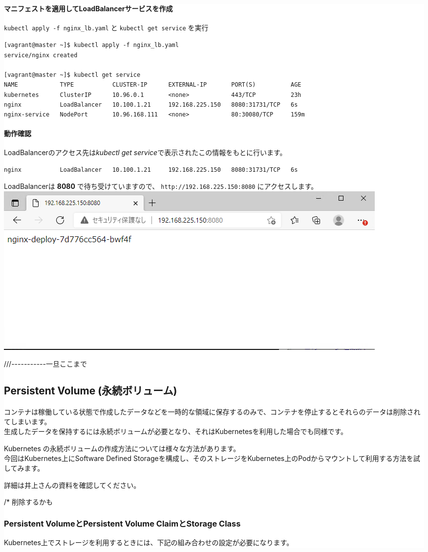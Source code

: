 #### マニフェストを適用してLoadBalancerサービスを作成  

`kubectl apply -f nginx_lb.yaml` と `kubectl get service` を実行  

```
[vagrant@master ~]$ kubectl apply -f nginx_lb.yaml
service/nginx created

[vagrant@master ~]$ kubectl get service
NAME            TYPE           CLUSTER-IP      EXTERNAL-IP       PORT(S)          AGE
kubernetes      ClusterIP      10.96.0.1       <none>            443/TCP          23h
nginx           LoadBalancer   10.100.1.21     192.168.225.150   8080:31731/TCP   6s
nginx-service   NodePort       10.96.168.111   <none>            80:30080/TCP     159m
```

#### 動作確認  
LoadBalancerのアクセス先は*kubectl get service*で表示されたこの情報をもとに行います。  

```
nginx           LoadBalancer   10.100.1.21     192.168.225.150   8080:31731/TCP   6s
```

LoadBalancerは **8080** で待ち受けていますので、 `http://192.168.225.150:8080` にアクセスします。  
![](../../img/2021-06-22_13h38_50.png)  


///-----------一旦ここまで
## Persistent Volume (永続ボリューム)    
コンテナは稼働している状態で作成したデータなどを一時的な領域に保存するのみで、コンテナを停止するとそれらのデータは削除されてしまいます。  
生成したデータを保持するには永続ボリュームが必要となり、それはKubernetesを利用した場合でも同様です。  

Kubernetes の永続ボリュームの作成方法については様々な方法があります。  
今回はKubernetes上にSoftware Defined Storageを構成し、そのストレージをKubernetes上のPodからマウントして利用する方法を試してみます。

詳細は井上さんの資料を確認してください。  

/* 削除するかも
### Persistent VolumeとPersistent Volume ClaimとStorage Class  
Kubernetes上でストレージを利用するときには、下記の組み合わせの設定が必要になります。  
